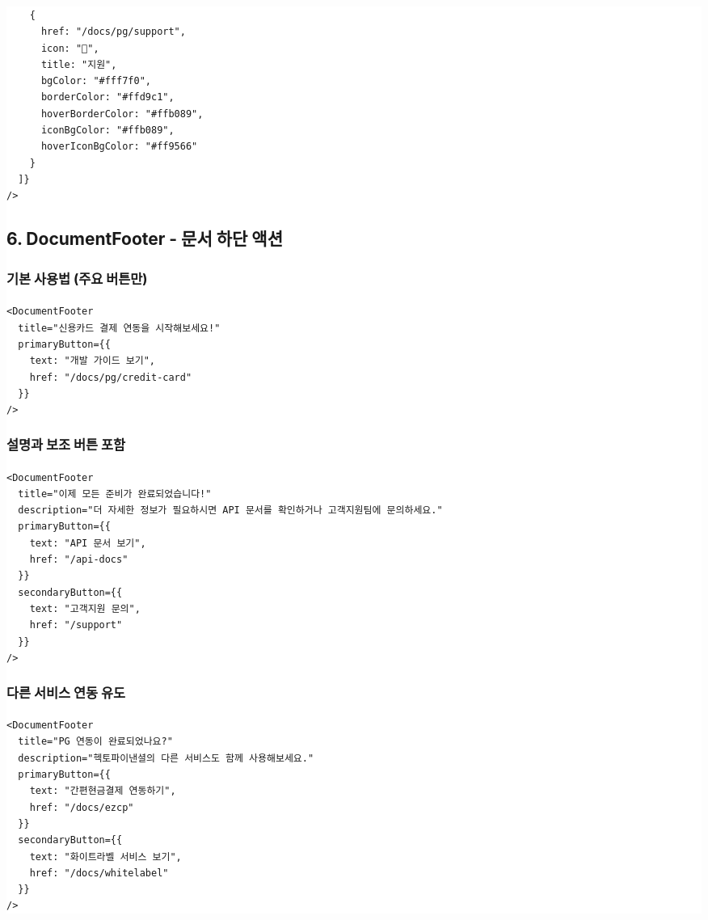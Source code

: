 ```mdx
    {
      href: "/docs/pg/support",
      icon: "💬",
      title: "지원",
      bgColor: "#fff7f0", 
      borderColor: "#ffd9c1",
      hoverBorderColor: "#ffb089",
      iconBgColor: "#ffb089",
      hoverIconBgColor: "#ff9566"
    }
  ]}
/>
```

## 6. DocumentFooter - 문서 하단 액션

### 기본 사용법 (주요 버튼만)
```mdx
<DocumentFooter
  title="신용카드 결제 연동을 시작해보세요!"
  primaryButton={{
    text: "개발 가이드 보기",
    href: "/docs/pg/credit-card"
  }}
/>
```

### 설명과 보조 버튼 포함
```mdx
<DocumentFooter
  title="이제 모든 준비가 완료되었습니다!"
  description="더 자세한 정보가 필요하시면 API 문서를 확인하거나 고객지원팀에 문의하세요."
  primaryButton={{
    text: "API 문서 보기", 
    href: "/api-docs"
  }}
  secondaryButton={{
    text: "고객지원 문의",
    href: "/support"
  }}
/>
```

### 다른 서비스 연동 유도
```mdx
<DocumentFooter
  title="PG 연동이 완료되었나요?"
  description="헥토파이낸셜의 다른 서비스도 함께 사용해보세요."
  primaryButton={{
    text: "간편현금결제 연동하기",
    href: "/docs/ezcp"
  }}
  secondaryButton={{
    text: "화이트라벨 서비스 보기", 
    href: "/docs/whitelabel"
  }}
/>
```
